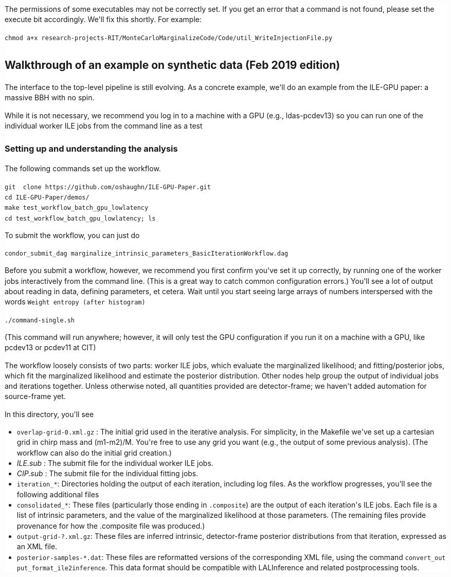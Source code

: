 The permissions of some executables may not be correctly set. 
If you get an error that a command is not found, please set the execute bit accordingly.
We'll fix this shortly.  For example:

```
chmod a+x research-projects-RIT/MonteCarloMarginalizeCode/Code/util_WriteInjectionFile.py
```

## Walkthrough of an example on synthetic data  (Feb 2019 edition)

The interface to the top-level pipeline is still evolving.  As a concrete example, we'll do an example from the ILE-GPU paper: a massive BBH with no spin.

While it is not necessary, we recommend you log in to a machine with a GPU (e.g., ldas-pcdev13) so you can run one of the individual worker ILE jobs from the command line as a test


### Setting up and understanding the analysis
The following commands set up the workflow. 
```
git  clone https://github.com/oshaughn/ILE-GPU-Paper.git
cd ILE-GPU-Paper/demos/
make test_workflow_batch_gpu_lowlatency
cd test_workflow_batch_gpu_lowlatency; ls
```
To submit the workflow, you can just do
```
condor_submit_dag marginalize_intrinsic_parameters_BasicIterationWorkflow.dag
```
Before you submit a workflow, however, we recommend you first confirm you've set it up correctly, by running one of the worker jobs interactively from the command line.  (This is a great way to catch common configuration errors.)  You'll see a lot of output about reading in data, defining parameters, et cetera.  Wait until you start seeing large arrays of numbers interspersed with the words ``Weight entropy (after histogram) ``
```
./command-single.sh
```
(This command will run anywhere; however, it will only test the GPU configuration if you run it on a machine with a GPU, like pcdev13 or pcdev11 at CIT)

The workflow loosely consists of two parts: worker ILE jobs, which evaluate the marginalized likelihood; and fitting/posterior jobs, which fit the marginalized likelihood and estimate the posterior distribution.  Other nodes help group the output of individual jobs and iterations together.  Unless otherwise noted, all quantities provided are detector-frame;  we haven't added automation for source-frame yet.

In this directory, you'll see
  * ```overlap-grid-0.xml.gz``` : The initial grid used in the iterative analysis. For simplicity, in the Makefile we've set up a cartesian grid in chirp mass and (m1-m2)/M. You're free to use any grid you want (e.g., the output of some previous analysis).  (The workflow can also do the initial grid creation.)
  * *ILE.sub* : The submit file for the individual worker ILE jobs.
  * *CIP.sub* : The submit file for the individual fitting jobs.
  * ```iteration_*```: Directories holding the output of each iteration, including log files.
As the workflow progresses, you'll see the following additional files
  * ```consolidated_*```: These files (particularly those ending in ```.composite```) are the output of each iteration's ILE jobs. Each file is a list of intrinsic parameters, and the value of the marginalized likelihood at those parameters.  (The remaining files provide provenance for  how the .composite file was produced.)
  * ```output-grid-?.xml.gz```: These files are inferred intrinsic, detector-frame posterior distributions from that iteration, expressed as an XML file.
  * ```posterior-samples-*.dat```: These files are reformatted versions of the corresponding XML file, using the command ```convert_output_format_ile2inference```.  This data format should be compatible with LALInference and related postprocessing tools.

